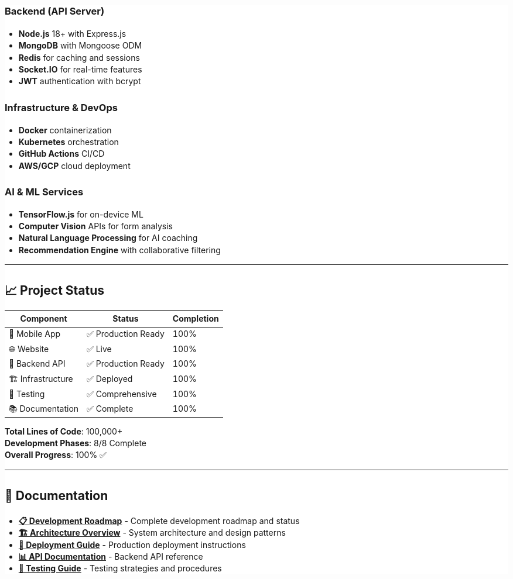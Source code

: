 ### **Backend (API Server)**
- **Node.js** 18+ with Express.js
- **MongoDB** with Mongoose ODM
- **Redis** for caching and sessions
- **Socket.IO** for real-time features
- **JWT** authentication with bcrypt

### **Infrastructure & DevOps**
- **Docker** containerization
- **Kubernetes** orchestration
- **GitHub Actions** CI/CD
- **AWS/GCP** cloud deployment

### **AI & ML Services**
- **TensorFlow.js** for on-device ML
- **Computer Vision** APIs for form analysis
- **Natural Language Processing** for AI coaching
- **Recommendation Engine** with collaborative filtering

---

## 📈 **Project Status**

| Component | Status | Completion |
|-----------|--------|------------|
| 📱 Mobile App | ✅ Production Ready | 100% |
| 🌐 Website | ✅ Live | 100% |
| 🚀 Backend API | ✅ Production Ready | 100% |
| 🏗️ Infrastructure | ✅ Deployed | 100% |
| 🧪 Testing | ✅ Comprehensive | 100% |
| 📚 Documentation | ✅ Complete | 100% |

**Total Lines of Code**: 100,000+  
**Development Phases**: 8/8 Complete  
**Overall Progress**: 100% ✅  

---

## 📖 **Documentation**

- **[📋 Development Roadmap](docs/ROADMAP.md)** - Complete development roadmap and status
- **[🏗️ Architecture Overview](docs/architecture/overview.md)** - System architecture and design patterns
- **[🚀 Deployment Guide](docs/DEPLOYMENT.md)** - Production deployment instructions
- **[📊 API Documentation](docs/API.md)** - Backend API reference
- **[🧪 Testing Guide](docs/TESTING.md)** - Testing strategies and procedures
